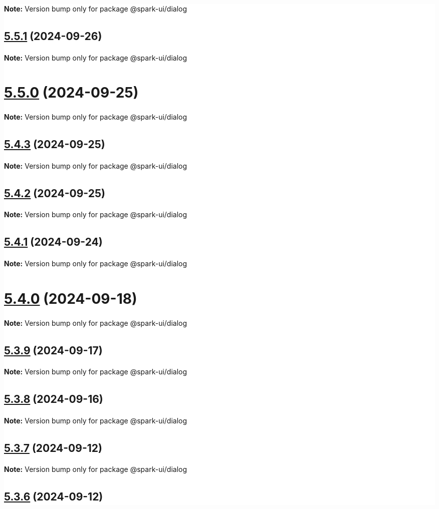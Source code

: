 **Note:** Version bump only for package @spark-ui/dialog

## [5.5.1](https://github.com/adevinta/spark/compare/v5.5.0...v5.5.1) (2024-09-26)

**Note:** Version bump only for package @spark-ui/dialog

# [5.5.0](https://github.com/adevinta/spark/compare/v5.4.3...v5.5.0) (2024-09-25)

**Note:** Version bump only for package @spark-ui/dialog

## [5.4.3](https://github.com/adevinta/spark/compare/v5.4.2...v5.4.3) (2024-09-25)

**Note:** Version bump only for package @spark-ui/dialog

## [5.4.2](https://github.com/adevinta/spark/compare/v5.4.1...v5.4.2) (2024-09-25)

**Note:** Version bump only for package @spark-ui/dialog

## [5.4.1](https://github.com/adevinta/spark/compare/v5.4.0...v5.4.1) (2024-09-24)

**Note:** Version bump only for package @spark-ui/dialog

# [5.4.0](https://github.com/adevinta/spark/compare/v5.3.9...v5.4.0) (2024-09-18)

**Note:** Version bump only for package @spark-ui/dialog

## [5.3.9](https://github.com/adevinta/spark/compare/v5.3.8...v5.3.9) (2024-09-17)

**Note:** Version bump only for package @spark-ui/dialog

## [5.3.8](https://github.com/adevinta/spark/compare/v5.3.7...v5.3.8) (2024-09-16)

**Note:** Version bump only for package @spark-ui/dialog

## [5.3.7](https://github.com/adevinta/spark/compare/v5.3.6...v5.3.7) (2024-09-12)

**Note:** Version bump only for package @spark-ui/dialog

## [5.3.6](https://github.com/adevinta/spark/compare/v5.3.5...v5.3.6) (2024-09-12)
